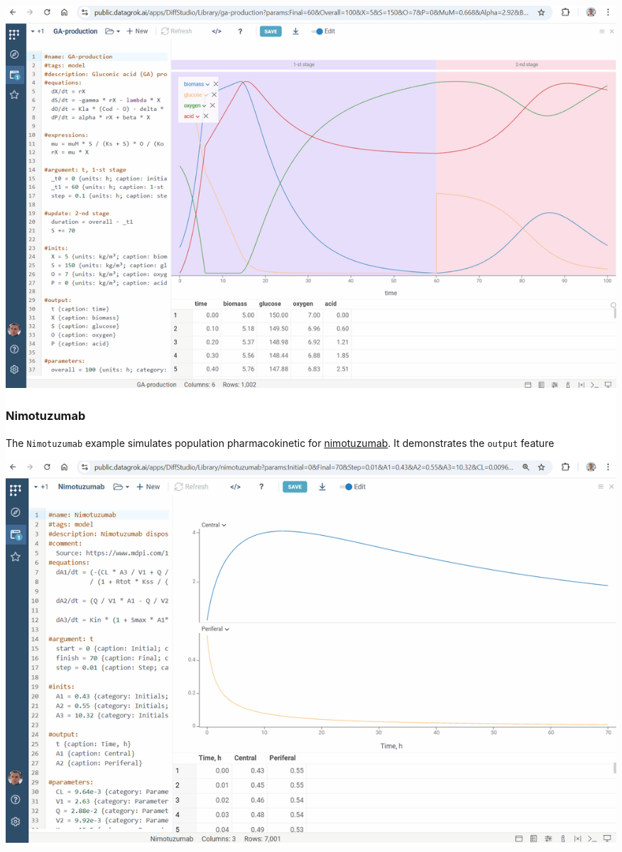 ![add-to-workspace](pics/diff-studio-acid-production.gif)

### Nimotuzumab

The `Nimotuzumab` example simulates population pharmacokinetic for [nimotuzumab](https://www.mdpi.com/1999-4923/12/12/1147). It demonstrates the `output` feature

![add-to-workspace](pics/diff-studio-nimotuzumab.gif)
